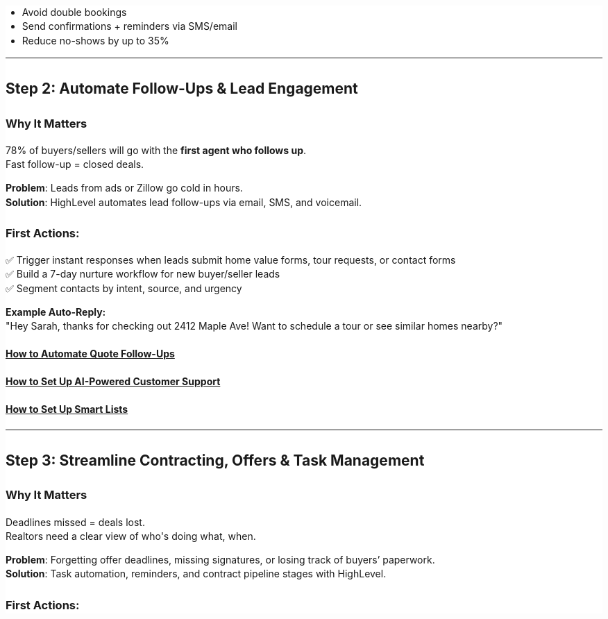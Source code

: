 * Avoid double bookings
* Send confirmations + reminders via SMS/email
* Reduce no-shows by up to 35%

---

## Step 2: Automate Follow-Ups & Lead Engagement

### Why It Matters

78% of buyers/sellers will go with the **first agent who follows up**.  
Fast follow-up = closed deals.

**Problem**: Leads from ads or Zillow go cold in hours.  
**Solution**: HighLevel automates lead follow-ups via email, SMS, and voicemail.

### First Actions:

✅ Trigger instant responses when leads submit home value forms, tour requests, or contact forms  
✅ Build a 7-day nurture workflow for new buyer/seller leads  
✅ Segment contacts by intent, source, and urgency

  
**Example Auto-Reply:**  
"Hey Sarah, thanks for checking out 2412 Maple Ave! Want to schedule a tour or see similar homes nearby?"

  
#### [How to Automate Quote Follow-Ups](https://help.gohighlevel.com/support/solutions/articles/48001165881-how-to-build-automated-appointment-follow-up-surveys-in-workflow-builder)

#### [How to Set Up AI-Powered Customer Support](https://help.gohighlevel.com/support/solutions/articles/155000001335-conversation-ai-bot-explained)

#### [How to Set Up Smart Lists](https://help.gohighlevel.com/support/solutions/articles/48001062094-getting-started-with-smart-lists)

---

## Step 3: Streamline Contracting, Offers & Task Management

### Why It Matters

Deadlines missed = deals lost.  
Realtors need a clear view of who's doing what, when.

**Problem**: Forgetting offer deadlines, missing signatures, or losing track of buyers’ paperwork.  
**Solution**: Task automation, reminders, and contract pipeline stages with HighLevel.

### First Actions:
